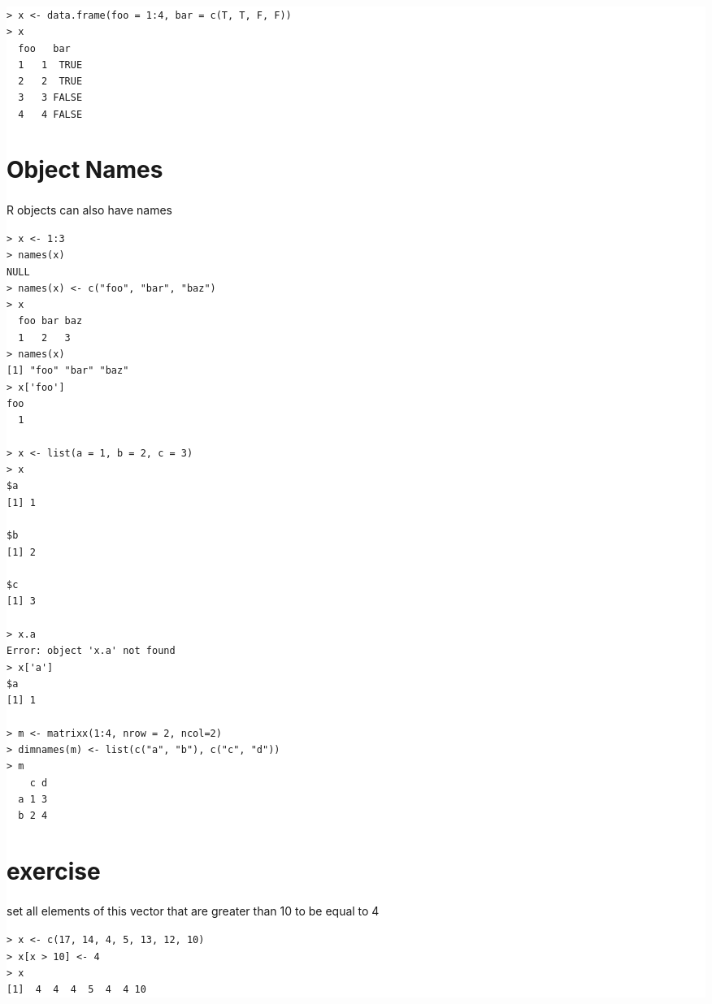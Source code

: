     > x <- data.frame(foo = 1:4, bar = c(T, T, F, F))
    > x
      foo   bar
      1   1  TRUE
      2   2  TRUE
      3   3 FALSE
      4   4 FALSE

# Object Names
R objects can also have names

    > x <- 1:3
    > names(x)
    NULL
    > names(x) <- c("foo", "bar", "baz")
    > x
      foo bar baz 
      1   2   3 
    > names(x)
    [1] "foo" "bar" "baz"
    > x['foo']
    foo 
      1

    > x <- list(a = 1, b = 2, c = 3)
    > x
    $a
    [1] 1

    $b
    [1] 2

    $c
    [1] 3

    > x.a
    Error: object 'x.a' not found
    > x['a']
    $a
    [1] 1

    > m <- matrixx(1:4, nrow = 2, ncol=2)
    > dimnames(m) <- list(c("a", "b"), c("c", "d"))
    > m
        c d
      a 1 3
      b 2 4

# exercise
set all elements of this vector that are greater than 10 to be equal to 4

    > x <- c(17, 14, 4, 5, 13, 12, 10)
    > x[x > 10] <- 4
    > x
    [1]  4  4  4  5  4  4 10
